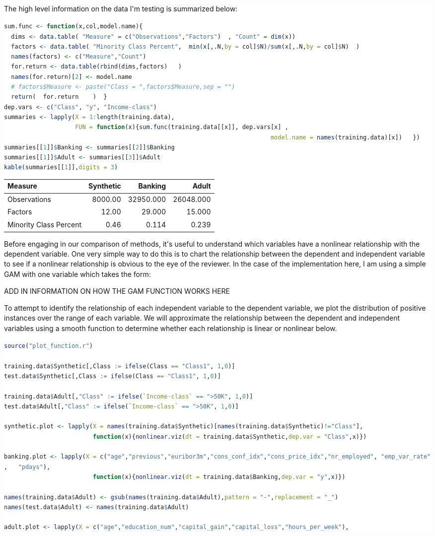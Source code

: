 The high level information on the data I'm testing is summarized below:


```r
sum.func <- function(x,col,model.name){ 
  dims <- data.table( "Measure" = c("Observations","Factors")  , "Count" = dim(x))
  factors <- data.table( "Minority Class Percent",  min(x[,.N,by = col]$N)/sum(x[,.N,by = col]$N)  )
  names(factors) <- c("Measure","Count")
  for.return <- data.table(rbind(dims,factors)   )
  names(for.return)[2] <- model.name
  # factors$Measure <- paste("Class = ",factors$Measure,sep = "")
  return(  for.return    )  }
dep.vars <- c("Class", "y", "Income-class")
summaries <- lapply(X = 1:length(training.data),
                    FUN = function(x){sum.func(training.data[[x]], dep.vars[x] ,
                                                                           model.name = names(training.data)[x])   })
summaries[[1]]$Banking <- summaries[[2]]$Banking
summaries[[1]]$Adult <- summaries[[3]]$Adult
kable(summaries[[1]],digits = 3)
```



|Measure                | Synthetic|   Banking|     Adult|
|:----------------------|---------:|---------:|---------:|
|Observations           |   8000.00| 32950.000| 26048.000|
|Factors                |     12.00|    29.000|    15.000|
|Minority Class Percent |      0.46|     0.114|     0.239|

Before engaging in our comparison of methods, it's useful to understand which variables have a nonlinear relationship with the dependent variable. One very simple way to do this is to chart the relationship between the dependent and independent variable to see if a nonlinear relationship is obvious to the eye of the reviewer. In the case of the implementation here, I am using a simple GAM with one variable which takes the form:

ADD IN INFORMATION ON HOW THE GAM FUNCTION WORKS HERE

To attempt to identify the relationship of each independent variable to the dependent variable, we plot the distribution of positive instances over the range of each variable. We will approximate the relationship between the dependent and independent variables using a smooth function to determine whether each relationship is linear or nonlinear below.


```r
source("plot_function.r")

training.data$Synthetic[,Class := ifelse(Class == "Class1", 1,0)]
test.data$Synthetic[,Class := ifelse(Class == "Class1", 1,0)]

training.data$Adult[,"Class" := ifelse(`Income-class` == ">50K", 1,0)]
test.data$Adult[,"Class" := ifelse(`Income-class` == ">50K", 1,0)]

synthetic.plot <- lapply(X = names(training.data$Synthetic)[names(training.data$Synthetic)!="Class"],
                         function(x){nonlinear.viz(dt = training.data$Synthetic,dep.var = "Class",x)})

banking.plot <- lapply(X = c("age","previous","euribor3m","cons_conf_idx","cons_price_idx","nr_employed", "emp_var_rate"   ,   "pdays"),
                         function(x){nonlinear.viz(dt = training.data$Banking,dep.var = "y",x)})

names(training.data$Adult) <- gsub(names(training.data$Adult),pattern = "-",replacement = "_")
names(test.data$Adult) <- names(training.data$Adult)

adult.plot <- lapply(X = c("age","education_num","capital_gain","capital_loss","hours_per_week"),
```